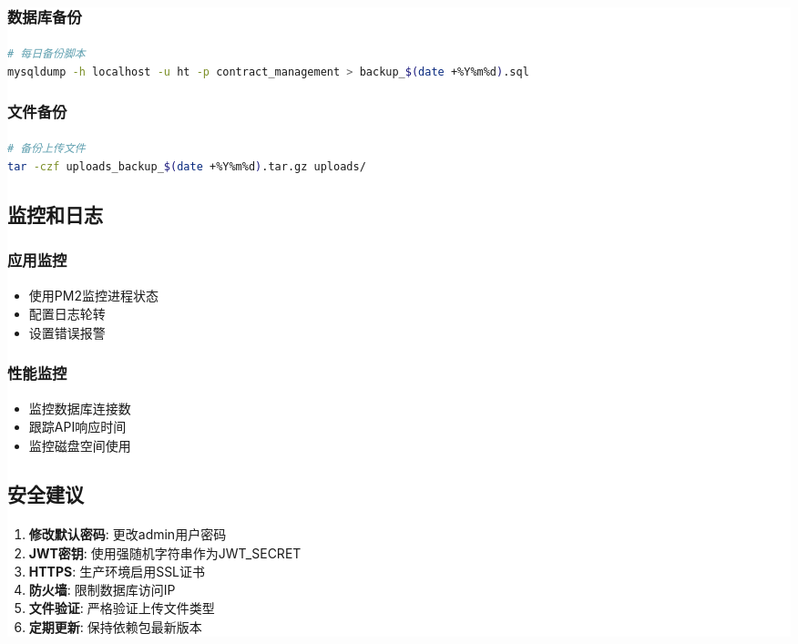 ### 数据库备份
```bash
# 每日备份脚本
mysqldump -h localhost -u ht -p contract_management > backup_$(date +%Y%m%d).sql
```

### 文件备份
```bash
# 备份上传文件
tar -czf uploads_backup_$(date +%Y%m%d).tar.gz uploads/
```

## 监控和日志

### 应用监控
- 使用PM2监控进程状态
- 配置日志轮转
- 设置错误报警

### 性能监控
- 监控数据库连接数
- 跟踪API响应时间
- 监控磁盘空间使用

## 安全建议

1. **修改默认密码**: 更改admin用户密码
2. **JWT密钥**: 使用强随机字符串作为JWT_SECRET
3. **HTTPS**: 生产环境启用SSL证书
4. **防火墙**: 限制数据库访问IP
5. **文件验证**: 严格验证上传文件类型
6. **定期更新**: 保持依赖包最新版本
